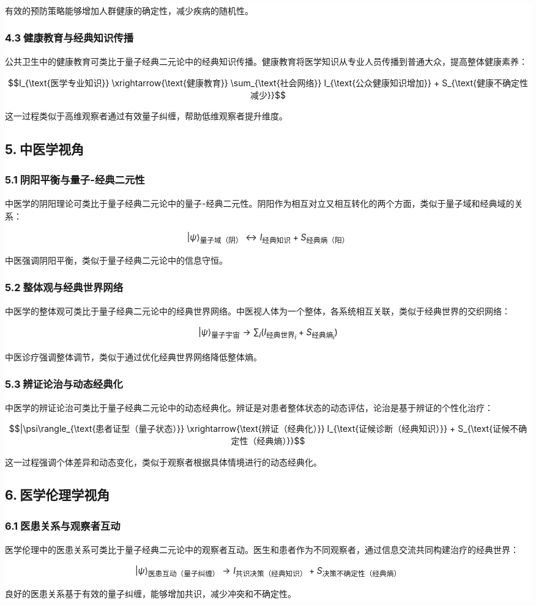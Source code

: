 有效的预防策略能够增加人群健康的确定性，减少疾病的随机性。

### 4.3 健康教育与经典知识传播

公共卫生中的健康教育可类比于量子经典二元论中的经典知识传播。健康教育将医学知识从专业人员传播到普通大众，提高整体健康素养：

```math
I_{\text{医学专业知识}} \xrightarrow{\text{健康教育}} \sum_{\text{社会网络}} I_{\text{公众健康知识增加}} + S_{\text{健康不确定性减少}}
```

这一过程类似于高维观察者通过有效量子纠缠，帮助低维观察者提升维度。

## 5. 中医学视角

### 5.1 阴阳平衡与量子-经典二元性

中医学的阴阳理论可类比于量子经典二元论中的量子-经典二元性。阴阳作为相互对立又相互转化的两个方面，类似于量子域和经典域的关系：

```math
|\psi\rangle_{\text{量子域（阴）}} \leftrightarrow I_{\text{经典知识}} + S_{\text{经典熵（阳）}}
```

中医强调阴阳平衡，类似于量子经典二元论中的信息守恒。

### 5.2 整体观与经典世界网络

中医学的整体观可类比于量子经典二元论中的经典世界网络。中医视人体为一个整体，各系统相互关联，类似于经典世界的交织网络：

```math
|\psi\rangle_{\text{量子宇宙}} \rightarrow \sum_{i}(I_{\text{经典世界}_i} + S_{\text{经典熵}_i})
```

中医诊疗强调整体调节，类似于通过优化经典世界网络降低整体熵。

### 5.3 辨证论治与动态经典化

中医学的辨证论治可类比于量子经典二元论中的动态经典化。辨证是对患者整体状态的动态评估，论治是基于辨证的个性化治疗：

```math
|\psi\rangle_{\text{患者证型（量子状态）}} \xrightarrow{\text{辨证（经典化）}} I_{\text{证候诊断（经典知识）}} + S_{\text{证候不确定性（经典熵）}}
```

这一过程强调个体差异和动态变化，类似于观察者根据具体情境进行的动态经典化。

## 6. 医学伦理学视角

### 6.1 医患关系与观察者互动

医学伦理中的医患关系可类比于量子经典二元论中的观察者互动。医生和患者作为不同观察者，通过信息交流共同构建治疗的经典世界：

```math
|\psi\rangle_{\text{医患互动（量子纠缠）}} \rightarrow I_{\text{共识决策（经典知识）}} + S_{\text{决策不确定性（经典熵）}}
```

良好的医患关系基于有效的量子纠缠，能够增加共识，减少冲突和不确定性。
